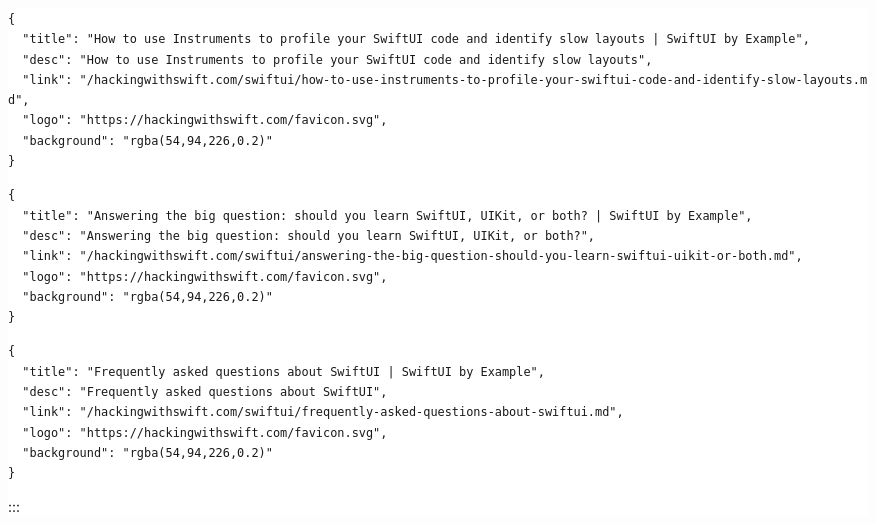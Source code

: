 ```component VPCard
{
  "title": "How to use Instruments to profile your SwiftUI code and identify slow layouts | SwiftUI by Example",
  "desc": "How to use Instruments to profile your SwiftUI code and identify slow layouts",
  "link": "/hackingwithswift.com/swiftui/how-to-use-instruments-to-profile-your-swiftui-code-and-identify-slow-layouts.md",
  "logo": "https://hackingwithswift.com/favicon.svg",
  "background": "rgba(54,94,226,0.2)"
}
```

```component VPCard
{
  "title": "Answering the big question: should you learn SwiftUI, UIKit, or both? | SwiftUI by Example",
  "desc": "Answering the big question: should you learn SwiftUI, UIKit, or both?",
  "link": "/hackingwithswift.com/swiftui/answering-the-big-question-should-you-learn-swiftui-uikit-or-both.md",
  "logo": "https://hackingwithswift.com/favicon.svg",
  "background": "rgba(54,94,226,0.2)"
}
```

```component VPCard
{
  "title": "Frequently asked questions about SwiftUI | SwiftUI by Example",
  "desc": "Frequently asked questions about SwiftUI",
  "link": "/hackingwithswift.com/swiftui/frequently-asked-questions-about-swiftui.md",
  "logo": "https://hackingwithswift.com/favicon.svg",
  "background": "rgba(54,94,226,0.2)"
}
```

:::

